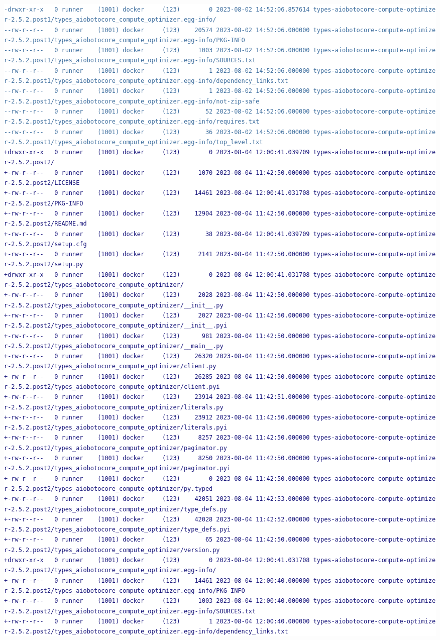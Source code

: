 ```diff
-drwxr-xr-x   0 runner    (1001) docker     (123)        0 2023-08-02 14:52:06.857614 types-aiobotocore-compute-optimizer-2.5.2.post1/types_aiobotocore_compute_optimizer.egg-info/
--rw-r--r--   0 runner    (1001) docker     (123)    20574 2023-08-02 14:52:06.000000 types-aiobotocore-compute-optimizer-2.5.2.post1/types_aiobotocore_compute_optimizer.egg-info/PKG-INFO
--rw-r--r--   0 runner    (1001) docker     (123)     1003 2023-08-02 14:52:06.000000 types-aiobotocore-compute-optimizer-2.5.2.post1/types_aiobotocore_compute_optimizer.egg-info/SOURCES.txt
--rw-r--r--   0 runner    (1001) docker     (123)        1 2023-08-02 14:52:06.000000 types-aiobotocore-compute-optimizer-2.5.2.post1/types_aiobotocore_compute_optimizer.egg-info/dependency_links.txt
--rw-r--r--   0 runner    (1001) docker     (123)        1 2023-08-02 14:52:06.000000 types-aiobotocore-compute-optimizer-2.5.2.post1/types_aiobotocore_compute_optimizer.egg-info/not-zip-safe
--rw-r--r--   0 runner    (1001) docker     (123)       52 2023-08-02 14:52:06.000000 types-aiobotocore-compute-optimizer-2.5.2.post1/types_aiobotocore_compute_optimizer.egg-info/requires.txt
--rw-r--r--   0 runner    (1001) docker     (123)       36 2023-08-02 14:52:06.000000 types-aiobotocore-compute-optimizer-2.5.2.post1/types_aiobotocore_compute_optimizer.egg-info/top_level.txt
+drwxr-xr-x   0 runner    (1001) docker     (123)        0 2023-08-04 12:00:41.039709 types-aiobotocore-compute-optimizer-2.5.2.post2/
+-rw-r--r--   0 runner    (1001) docker     (123)     1070 2023-08-04 11:42:50.000000 types-aiobotocore-compute-optimizer-2.5.2.post2/LICENSE
+-rw-r--r--   0 runner    (1001) docker     (123)    14461 2023-08-04 12:00:41.031708 types-aiobotocore-compute-optimizer-2.5.2.post2/PKG-INFO
+-rw-r--r--   0 runner    (1001) docker     (123)    12904 2023-08-04 11:42:50.000000 types-aiobotocore-compute-optimizer-2.5.2.post2/README.md
+-rw-r--r--   0 runner    (1001) docker     (123)       38 2023-08-04 12:00:41.039709 types-aiobotocore-compute-optimizer-2.5.2.post2/setup.cfg
+-rw-r--r--   0 runner    (1001) docker     (123)     2141 2023-08-04 11:42:50.000000 types-aiobotocore-compute-optimizer-2.5.2.post2/setup.py
+drwxr-xr-x   0 runner    (1001) docker     (123)        0 2023-08-04 12:00:41.031708 types-aiobotocore-compute-optimizer-2.5.2.post2/types_aiobotocore_compute_optimizer/
+-rw-r--r--   0 runner    (1001) docker     (123)     2028 2023-08-04 11:42:50.000000 types-aiobotocore-compute-optimizer-2.5.2.post2/types_aiobotocore_compute_optimizer/__init__.py
+-rw-r--r--   0 runner    (1001) docker     (123)     2027 2023-08-04 11:42:50.000000 types-aiobotocore-compute-optimizer-2.5.2.post2/types_aiobotocore_compute_optimizer/__init__.pyi
+-rw-r--r--   0 runner    (1001) docker     (123)      981 2023-08-04 11:42:50.000000 types-aiobotocore-compute-optimizer-2.5.2.post2/types_aiobotocore_compute_optimizer/__main__.py
+-rw-r--r--   0 runner    (1001) docker     (123)    26320 2023-08-04 11:42:50.000000 types-aiobotocore-compute-optimizer-2.5.2.post2/types_aiobotocore_compute_optimizer/client.py
+-rw-r--r--   0 runner    (1001) docker     (123)    26285 2023-08-04 11:42:50.000000 types-aiobotocore-compute-optimizer-2.5.2.post2/types_aiobotocore_compute_optimizer/client.pyi
+-rw-r--r--   0 runner    (1001) docker     (123)    23914 2023-08-04 11:42:51.000000 types-aiobotocore-compute-optimizer-2.5.2.post2/types_aiobotocore_compute_optimizer/literals.py
+-rw-r--r--   0 runner    (1001) docker     (123)    23912 2023-08-04 11:42:50.000000 types-aiobotocore-compute-optimizer-2.5.2.post2/types_aiobotocore_compute_optimizer/literals.pyi
+-rw-r--r--   0 runner    (1001) docker     (123)     8257 2023-08-04 11:42:50.000000 types-aiobotocore-compute-optimizer-2.5.2.post2/types_aiobotocore_compute_optimizer/paginator.py
+-rw-r--r--   0 runner    (1001) docker     (123)     8250 2023-08-04 11:42:50.000000 types-aiobotocore-compute-optimizer-2.5.2.post2/types_aiobotocore_compute_optimizer/paginator.pyi
+-rw-r--r--   0 runner    (1001) docker     (123)        0 2023-08-04 11:42:50.000000 types-aiobotocore-compute-optimizer-2.5.2.post2/types_aiobotocore_compute_optimizer/py.typed
+-rw-r--r--   0 runner    (1001) docker     (123)    42051 2023-08-04 11:42:53.000000 types-aiobotocore-compute-optimizer-2.5.2.post2/types_aiobotocore_compute_optimizer/type_defs.py
+-rw-r--r--   0 runner    (1001) docker     (123)    42028 2023-08-04 11:42:52.000000 types-aiobotocore-compute-optimizer-2.5.2.post2/types_aiobotocore_compute_optimizer/type_defs.pyi
+-rw-r--r--   0 runner    (1001) docker     (123)       65 2023-08-04 11:42:50.000000 types-aiobotocore-compute-optimizer-2.5.2.post2/types_aiobotocore_compute_optimizer/version.py
+drwxr-xr-x   0 runner    (1001) docker     (123)        0 2023-08-04 12:00:41.031708 types-aiobotocore-compute-optimizer-2.5.2.post2/types_aiobotocore_compute_optimizer.egg-info/
+-rw-r--r--   0 runner    (1001) docker     (123)    14461 2023-08-04 12:00:40.000000 types-aiobotocore-compute-optimizer-2.5.2.post2/types_aiobotocore_compute_optimizer.egg-info/PKG-INFO
+-rw-r--r--   0 runner    (1001) docker     (123)     1003 2023-08-04 12:00:40.000000 types-aiobotocore-compute-optimizer-2.5.2.post2/types_aiobotocore_compute_optimizer.egg-info/SOURCES.txt
+-rw-r--r--   0 runner    (1001) docker     (123)        1 2023-08-04 12:00:40.000000 types-aiobotocore-compute-optimizer-2.5.2.post2/types_aiobotocore_compute_optimizer.egg-info/dependency_links.txt
```
